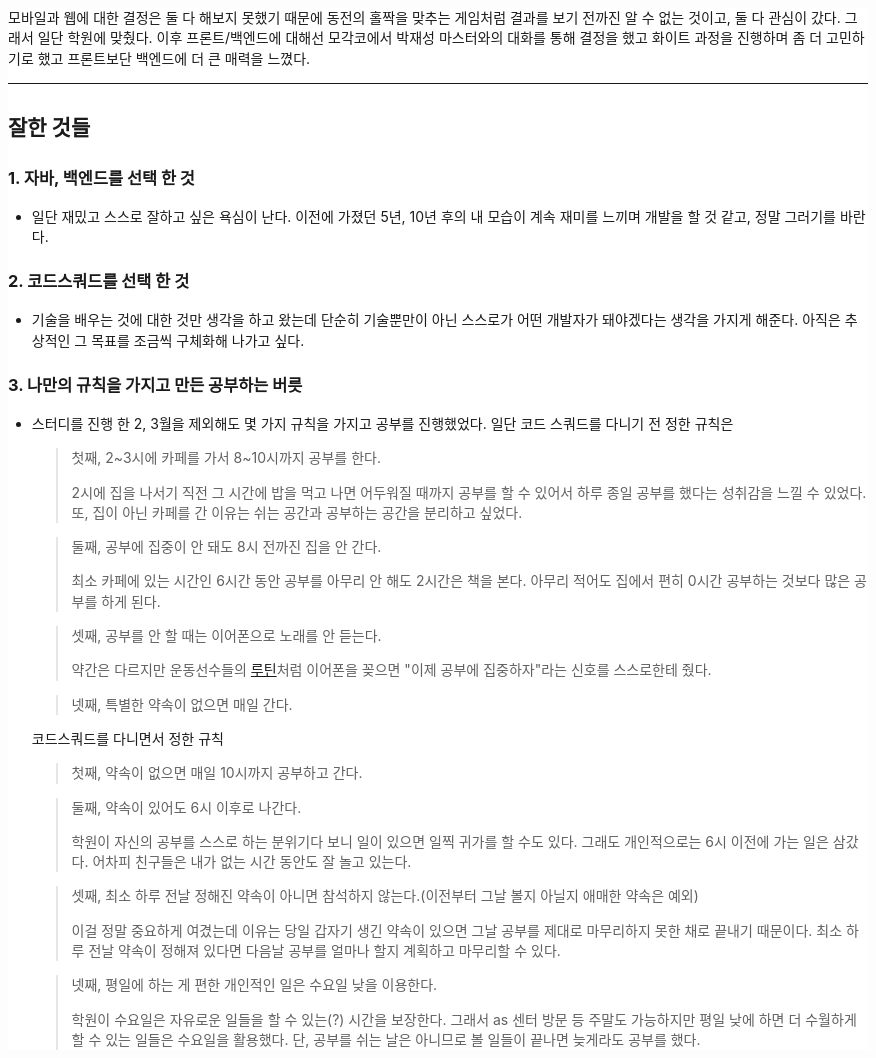 모바일과 웹에 대한 결정은 둘 다 해보지 못했기 때문에 동전의 홀짝을 맞추는 게임처럼 결과를 보기 전까진 알 수 없는 것이고, 둘 다 관심이 갔다. 그래서 일단 학원에 맞췄다. 이후 프론트/백엔드에 대해선 모각코에서 박재성 마스터와의 대화를 통해 결정을 했고 화이트 과정을 진행하며 좀 더 고민하기로 했고 프론트보단 백엔드에 더 큰 매력을 느꼈다.  

---

## 잘한 것들  

### 1. 자바, 백엔드를 선택 한 것    

- 일단 재밌고 스스로 잘하고 싶은 욕심이 난다. 이전에 가졌던 5년, 10년 후의 내 모습이 계속 재미를 느끼며 개발을 할 것 같고, 정말 그러기를 바란다.  

### 2. 코드스쿼드를 선택 한 것

- 기술을 배우는 것에 대한 것만 생각을 하고 왔는데 단순히 기술뿐만이 아닌 스스로가 어떤 개발자가 돼야겠다는 생각을 가지게 해준다. 아직은 추상적인 그 목표를 조금씩 구체화해 나가고 싶다.

### 3. 나만의 규칙을 가지고 만든 공부하는 버릇  

- 스터디를 진행 한 2, 3월을 제외해도 몇 가지 규칙을 가지고 공부를 진행했었다.
일단 코드 스쿼드를 다니기 전 정한 규칙은   

  > 첫째, 2~3시에 카페를 가서 8~10시까지 공부를 한다.  
  >  
  > 2시에 집을 나서기 직전 그 시간에 밥을 먹고 나면 어두워질 때까지 공부를 할 수 있어서 하루 종일 공부를 했다는 성취감을 느낄 수 있었다. 또, 집이 아닌 카페를 간 이유는 쉬는 공간과 공부하는 공간을 분리하고 싶었다.  

  > 둘째, 공부에 집중이 안 돼도 8시 전까진 집을 안 간다.  
  >  
  > 최소 카페에 있는 시간인 6시간 동안 공부를 아무리 안 해도 2시간은 책을 본다. 아무리 적어도 집에서 편히 0시간 공부하는 것보다 많은 공부를 하게 된다.  

  > 셋째, 공부를 안 할 때는 이어폰으로 노래를 안 듣는다.  
  >  
  > 약간은 다르지만 운동선수들의 [루틴](http://news.kbs.co.kr/news/view.do?ncd=3330798&ref=A)처럼 이어폰을 꽂으면 "이제 공부에 집중하자"라는 신호를 스스로한테 줬다.  

  > 넷째, 특별한 약속이 없으면 매일 간다.

  코드스쿼드를 다니면서 정한 규칙  

  > 첫째, 약속이 없으면 매일 10시까지 공부하고 간다.  

  > 둘째, 약속이 있어도 6시 이후로 나간다.  
  >  
  > 학원이 자신의 공부를 스스로 하는 분위기다 보니 일이 있으면 일찍 귀가를 할 수도 있다. 그래도 개인적으로는 6시 이전에 가는 일은 삼갔다. 어차피 친구들은 내가 없는 시간 동안도 잘 놀고 있는다.

  > 셋째, 최소 하루 전날 정해진 약속이 아니면 참석하지 않는다.(이전부터 그날 볼지 아닐지 애매한 약속은 예외)  
  >  
  > 이걸 정말 중요하게 여겼는데 이유는 당일 갑자기 생긴 약속이 있으면 그날 공부를 제대로 마무리하지 못한 채로 끝내기 때문이다. 최소 하루 전날 약속이 정해져 있다면 다음날 공부를 얼마나 할지 계획하고 마무리할 수 있다.

  > 넷째, 평일에 하는 게 편한 개인적인 일은 수요일 낮을 이용한다.  
  >  
  > 학원이 수요일은 자유로운 일들을 할 수 있는(?) 시간을 보장한다. 그래서 as 센터 방문 등 주말도 가능하지만 평일 낮에 하면 더 수월하게 할 수 있는 일들은 수요일을 활용했다. 단, 공부를 쉬는 날은 아니므로 볼 일들이 끝나면 늦게라도 공부를 했다.
